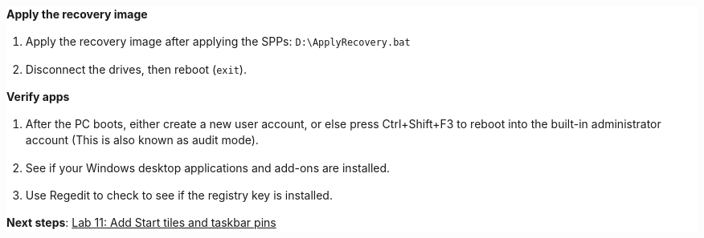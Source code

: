 **Apply the recovery image**
1. 	Apply the recovery image after applying the SPPs: `D:\ApplyRecovery.bat`

2.  Disconnect the drives, then reboot (`exit`).
	
**Verify apps**

1.  After the PC boots, either create a new user account, or else press Ctrl+Shift+F3 to reboot into the built-in administrator account (This is also known as audit mode).

2.  See if your Windows desktop applications and add-ons are installed. 

3.  Use Regedit to check to see if the registry key is installed.

**Next steps**: [Lab 11: Add Start tiles and taskbar pins](add-start-tiles-sxs.md)